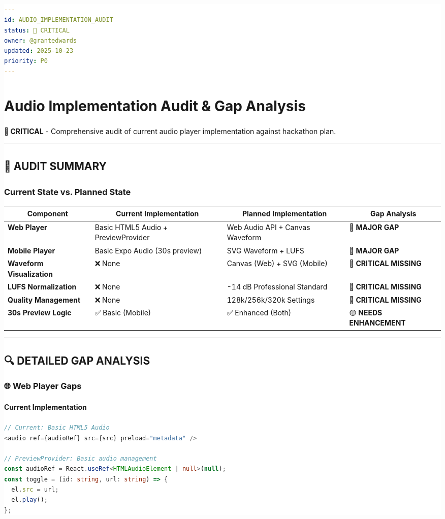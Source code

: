 ```yaml
---
id: AUDIO_IMPLEMENTATION_AUDIT
status: 🔴 CRITICAL
owner: @grantedwards
updated: 2025-10-23
priority: P0
---
```


# Audio Implementation Audit & Gap Analysis

**🔴 CRITICAL** - Comprehensive audit of current audio player implementation against hackathon plan.

---

## 🎯 **AUDIT SUMMARY**

### **Current State vs. Planned State**

| Component | Current Implementation | Planned Implementation | Gap Analysis |
|-----------|----------------------|----------------------|--------------|
| **Web Player** | Basic HTML5 Audio + PreviewProvider | Web Audio API + Canvas Waveform | 🔴 **MAJOR GAP** |
| **Mobile Player** | Basic Expo Audio (30s preview) | SVG Waveform + LUFS | 🔴 **MAJOR GAP** |
| **Waveform Visualization** | ❌ None | Canvas (Web) + SVG (Mobile) | 🔴 **CRITICAL MISSING** |
| **LUFS Normalization** | ❌ None | -14 dB Professional Standard | 🔴 **CRITICAL MISSING** |
| **Quality Management** | ❌ None | 128k/256k/320k Settings | 🔴 **CRITICAL MISSING** |
| **30s Preview Logic** | ✅ Basic (Mobile) | ✅ Enhanced (Both) | 🟡 **NEEDS ENHANCEMENT** |

---

## 🔍 **DETAILED GAP ANALYSIS**

### **🌐 Web Player Gaps**

#### **Current Implementation**
```typescript
// Current: Basic HTML5 Audio
<audio ref={audioRef} src={src} preload="metadata" />

// PreviewProvider: Basic audio management
const audioRef = React.useRef<HTMLAudioElement | null>(null);
const toggle = (id: string, url: string) => {
  el.src = url;
  el.play();
};
```
